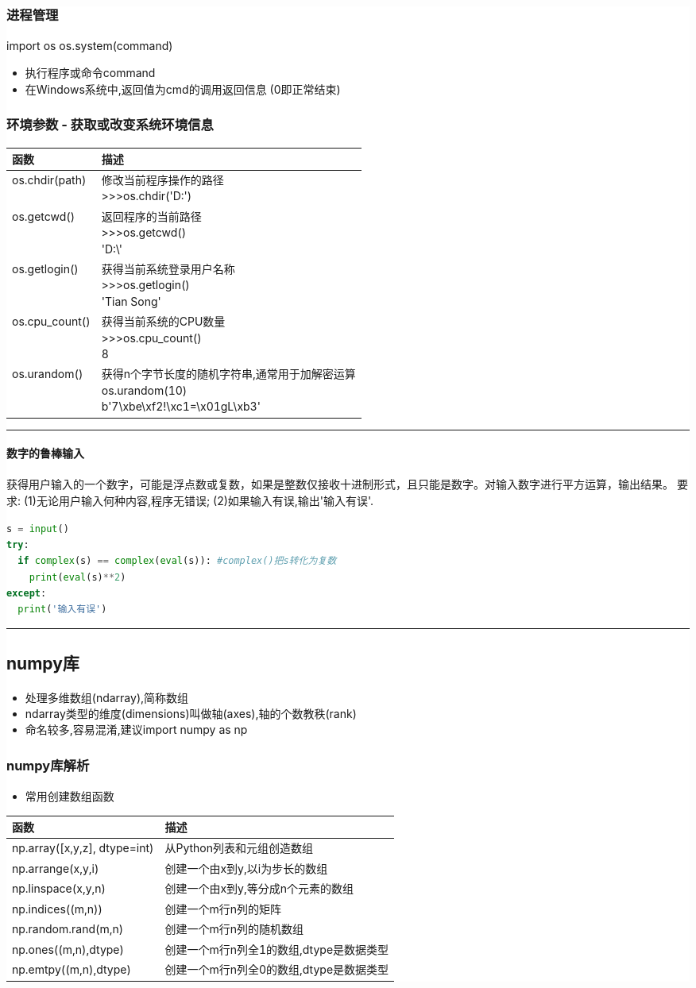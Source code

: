 ### 进程管理

import os
os.system(command)

* 执行程序或命令command
* 在Windows系统中,返回值为cmd的调用返回信息 (0即正常结束)

### 环境参数 - 获取或改变系统环境信息

函数|描述
:-|:-
os.chdir(path)|修改当前程序操作的路径<br>>>>os.chdir('D:')
os.getcwd()|返回程序的当前路径<br>>>>os.getcwd()<br>'D:\\'
os.getlogin()|获得当前系统登录用户名称<br>>>>os.getlogin()<br>'Tian Song'
os.cpu_count()|获得当前系统的CPU数量<br>>>>os.cpu_count()<br>8
os.urandom()|获得n个字节长度的随机字符串,通常用于加解密运算<br>os.urandom(10)<br>b'7\xbe\xf2!\xc1=\x01gL\xb3'

***

#### 数字的鲁棒输入

获得用户输入的一个数字，可能是浮点数或复数，如果是整数仅接收十进制形式，且只能是数字。对输入数字进行平方运算，输出结果。
要求:
(1)无论用户输入何种内容,程序无错误;
(2)如果输入有误,输出'输入有误'.

```python
s = input()
try:
  if complex(s) == complex(eval(s)): #complex()把s转化为复数
    print(eval(s)**2)
except:
  print('输入有误')
```

***

## numpy库

* 处理多维数组(ndarray),简称数组
* ndarray类型的维度(dimensions)叫做轴(axes),轴的个数教秩(rank)
* 命名较多,容易混淆,建议import numpy as np

### numpy库解析

* 常用创建数组函数

函数|描述
:-|:-
np.array([x,y,z], dtype=int)|从Python列表和元组创造数组
np.arrange(x,y,i)|创建一个由x到y,以i为步长的数组
np.linspace(x,y,n)|创建一个由x到y,等分成n个元素的数组
np.indices((m,n))|创建一个m行n列的矩阵
np.random.rand(m,n)|创建一个m行n列的随机数组
np.ones((m,n),dtype)|创建一个m行n列全1的数组,dtype是数据类型
np.emtpy((m,n),dtype)|创建一个m行n列全0的数组,dtype是数据类型
